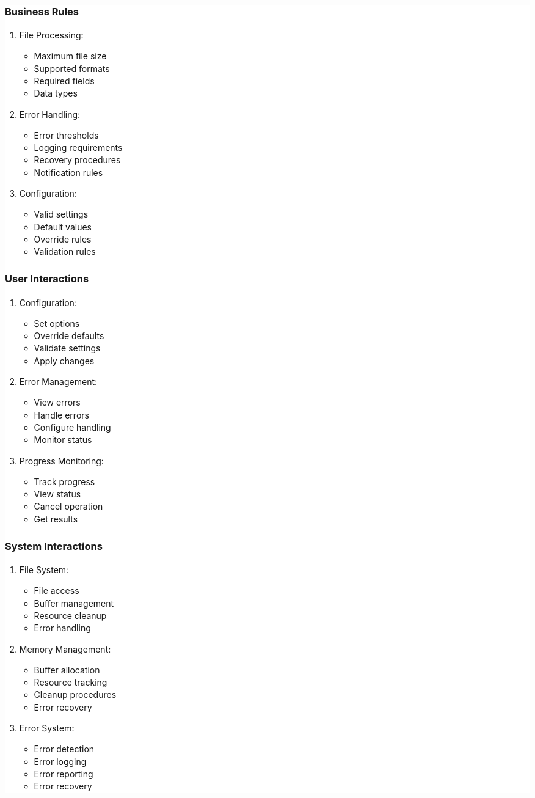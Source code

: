 ### Business Rules
1. File Processing:
   - Maximum file size
   - Supported formats
   - Required fields
   - Data types

2. Error Handling:
   - Error thresholds
   - Logging requirements
   - Recovery procedures
   - Notification rules

3. Configuration:
   - Valid settings
   - Default values
   - Override rules
   - Validation rules

### User Interactions
1. Configuration:
   - Set options
   - Override defaults
   - Validate settings
   - Apply changes

2. Error Management:
   - View errors
   - Handle errors
   - Configure handling
   - Monitor status

3. Progress Monitoring:
   - Track progress
   - View status
   - Cancel operation
   - Get results

### System Interactions
1. File System:
   - File access
   - Buffer management
   - Resource cleanup
   - Error handling

2. Memory Management:
   - Buffer allocation
   - Resource tracking
   - Cleanup procedures
   - Error recovery

3. Error System:
   - Error detection
   - Error logging
   - Error reporting
   - Error recovery
